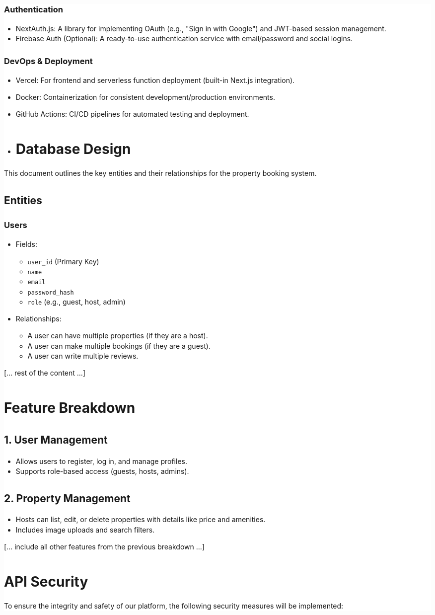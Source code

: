 ### Authentication 
- NextAuth.js: A library for implementing OAuth (e.g., "Sign in with Google") and JWT-based session management.  
- Firebase Auth (Optional): A ready-to-use authentication service with email/password and social logins.  

### DevOps & Deployment 
- Vercel: For frontend and serverless function deployment (built-in Next.js integration).  
- Docker: Containerization for consistent development/production environments.  
- GitHub Actions: CI/CD pipelines for automated testing and deployment.

- # Database Design

This document outlines the key entities and their relationships for the property booking system.

## Entities

### Users
- Fields:  
  - `user_id` (Primary Key)  
  - `name`  
  - `email`  
  - `password_hash`  
  - `role` (e.g., guest, host, admin)  

- Relationships:  
  - A user can have multiple properties (if they are a host).  
  - A user can make multiple bookings (if they are a guest).  
  - A user can write multiple reviews.  

[... rest of the content ...]


# Feature Breakdown

## 1. User Management  
- Allows users to register, log in, and manage profiles.  
- Supports role-based access (guests, hosts, admins).  

## 2. Property Management  
- Hosts can list, edit, or delete properties with details like price and amenities.  
- Includes image uploads and search filters.  

[... include all other features from the previous breakdown ...]


# API Security

To ensure the integrity and safety of our platform, the following security measures will be implemented:
